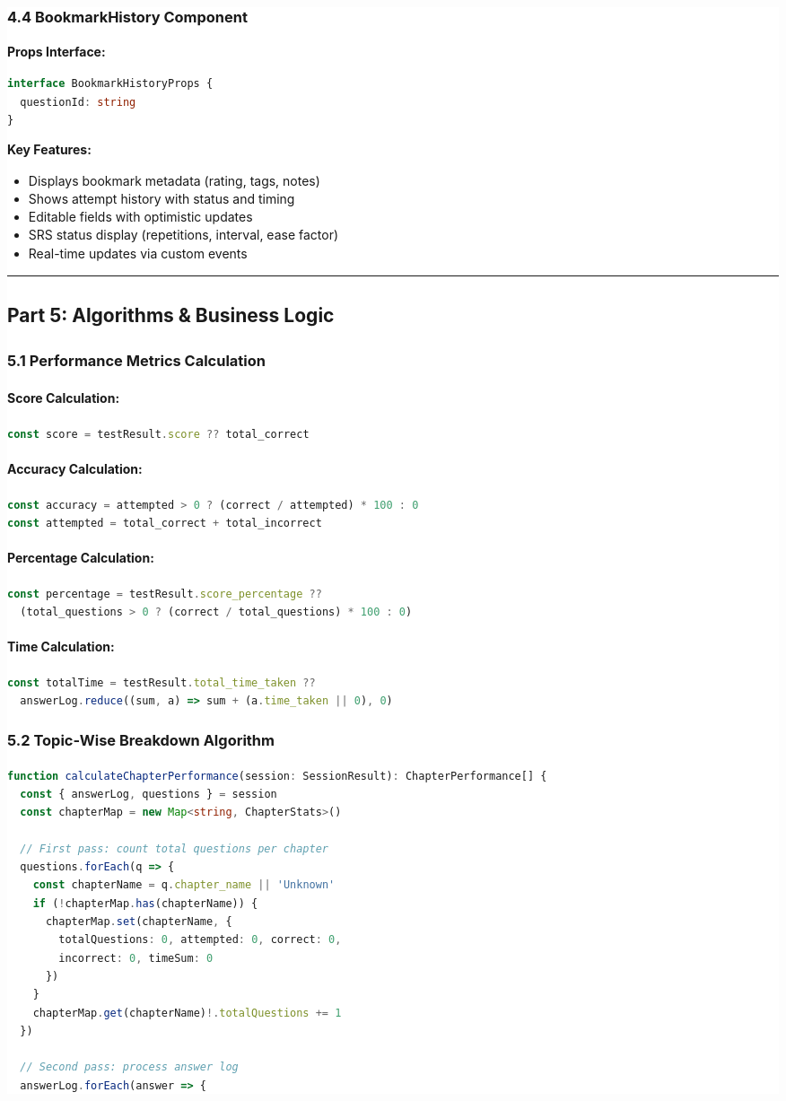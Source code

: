 ### **4.4 BookmarkHistory Component**

**Props Interface:**
```typescript
interface BookmarkHistoryProps {
  questionId: string
}
```

**Key Features:**
- Displays bookmark metadata (rating, tags, notes)
- Shows attempt history with status and timing
- Editable fields with optimistic updates
- SRS status display (repetitions, interval, ease factor)
- Real-time updates via custom events

---

## **Part 5: Algorithms & Business Logic**

### **5.1 Performance Metrics Calculation**

#### **Score Calculation:**
```typescript
const score = testResult.score ?? total_correct
```

#### **Accuracy Calculation:**
```typescript
const accuracy = attempted > 0 ? (correct / attempted) * 100 : 0
const attempted = total_correct + total_incorrect
```

#### **Percentage Calculation:**
```typescript
const percentage = testResult.score_percentage ?? 
  (total_questions > 0 ? (correct / total_questions) * 100 : 0)
```

#### **Time Calculation:**
```typescript
const totalTime = testResult.total_time_taken ?? 
  answerLog.reduce((sum, a) => sum + (a.time_taken || 0), 0)
```

### **5.2 Topic-Wise Breakdown Algorithm**

```typescript
function calculateChapterPerformance(session: SessionResult): ChapterPerformance[] {
  const { answerLog, questions } = session
  const chapterMap = new Map<string, ChapterStats>()
  
  // First pass: count total questions per chapter
  questions.forEach(q => {
    const chapterName = q.chapter_name || 'Unknown'
    if (!chapterMap.has(chapterName)) {
      chapterMap.set(chapterName, { 
        totalQuestions: 0, attempted: 0, correct: 0, 
        incorrect: 0, timeSum: 0 
      })
    }
    chapterMap.get(chapterName)!.totalQuestions += 1
  })
  
  // Second pass: process answer log
  answerLog.forEach(answer => {
```
